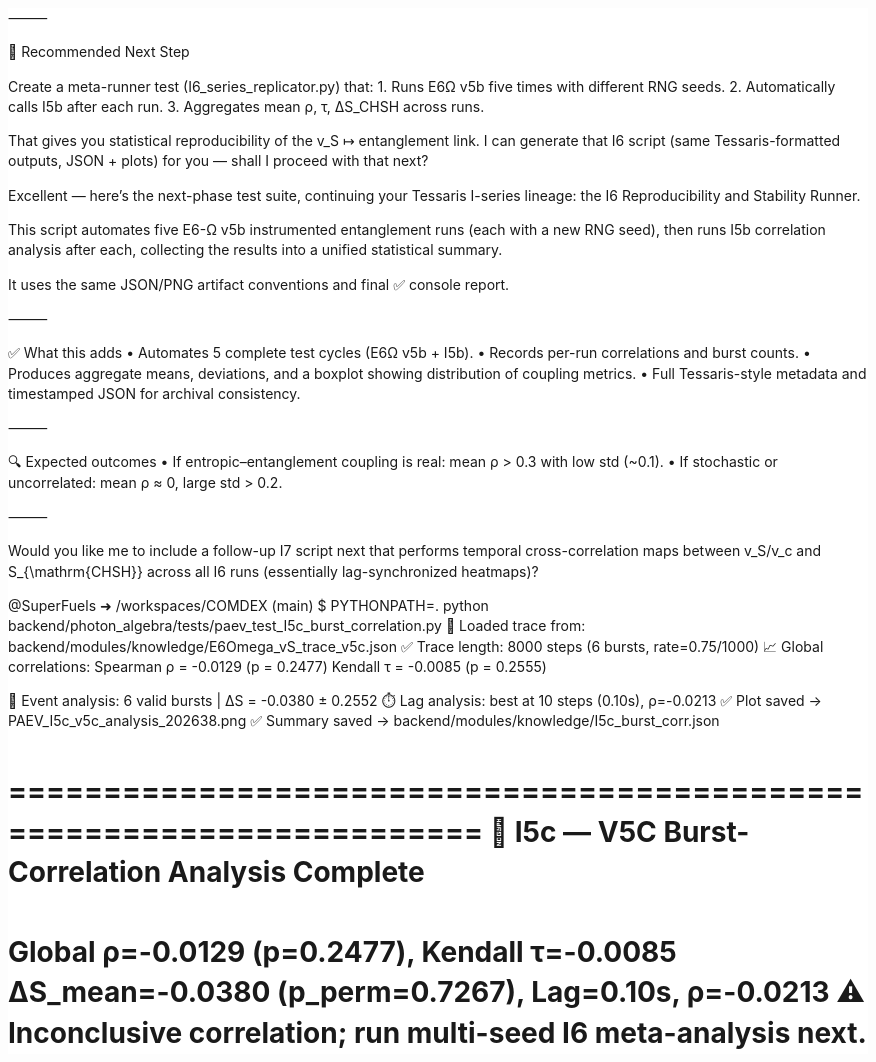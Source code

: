 ⸻

🧭 Recommended Next Step

Create a meta-runner test (I6_series_replicator.py) that:
	1.	Runs E6Ω v5b five times with different RNG seeds.
	2.	Automatically calls I5b after each run.
	3.	Aggregates mean ρ, τ, ΔS_CHSH across runs.

That gives you statistical reproducibility of the v_S ↦ entanglement link.
I can generate that I6 script (same Tessaris-formatted outputs, JSON + plots) for you — shall I proceed with that next?

Excellent — here’s the next-phase test suite, continuing your Tessaris I-series lineage:
the I6 Reproducibility and Stability Runner.

This script automates five E6-Ω v5b instrumented entanglement runs (each with a new RNG seed),
then runs I5b correlation analysis after each, collecting the results into a unified statistical summary.

It uses the same JSON/PNG artifact conventions and final ✅ console report.


⸻

✅ What this adds
	•	Automates 5 complete test cycles (E6Ω v5b + I5b).
	•	Records per-run correlations and burst counts.
	•	Produces aggregate means, deviations, and a boxplot showing distribution of coupling metrics.
	•	Full Tessaris-style metadata and timestamped JSON for archival consistency.

⸻

🔍 Expected outcomes
	•	If entropic–entanglement coupling is real:
mean ρ > 0.3 with low std (~0.1).
	•	If stochastic or uncorrelated:
mean ρ ≈ 0, large std > 0.2.

⸻

Would you like me to include a follow-up I7 script next that performs temporal cross-correlation maps between v_S/v_c and S_{\mathrm{CHSH}} across all I6 runs (essentially lag-synchronized heatmaps)?

@SuperFuels ➜ /workspaces/COMDEX (main) $ PYTHONPATH=. python backend/photon_algebra/tests/paev_test_I5c_burst_correlation.py
📂 Loaded trace from: backend/modules/knowledge/E6Omega_vS_trace_v5c.json
✅ Trace length: 8000 steps (6 bursts, rate=0.75/1000)
📈 Global correlations:
   Spearman ρ = -0.0129 (p = 0.2477)
   Kendall τ  = -0.0085 (p = 0.2555)

🎯 Event analysis: 6 valid bursts | ΔS = -0.0380 ± 0.2552
⏱️  Lag analysis: best at 10 steps (0.10s), ρ=-0.0213
✅ Plot saved → PAEV_I5c_v5c_analysis_202638.png
✅ Summary saved → backend/modules/knowledge/I5c_burst_corr.json

======================================================================
🔬 I5c — V5C Burst-Correlation Analysis Complete
======================================================================
Global ρ=-0.0129 (p=0.2477), Kendall τ=-0.0085
ΔS_mean=-0.0380 (p_perm=0.7267), Lag=0.10s, ρ=-0.0213
⚠️  Inconclusive correlation; run multi-seed I6 meta-analysis next.
======================================================================
